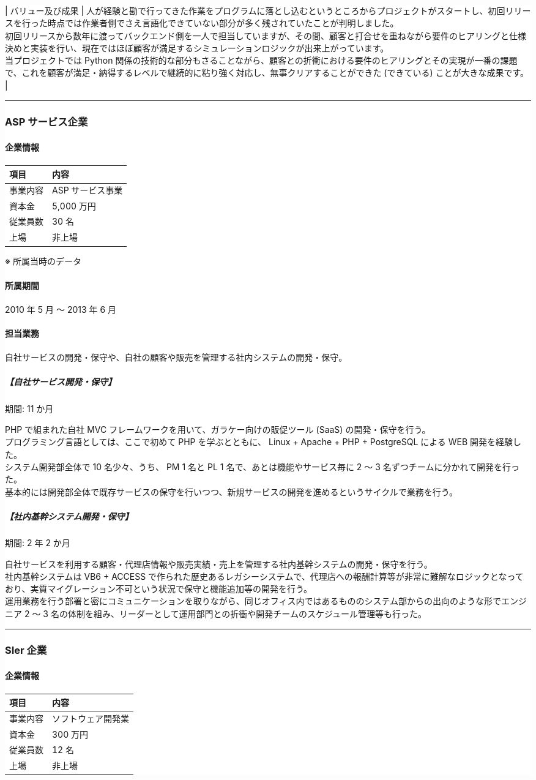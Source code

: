 | バリュー及び成果         | 人が経験と勘で行ってきた作業をプログラムに落とし込むというところからプロジェクトがスタートし、初回リリースを行った時点では作業者側でさえ言語化できていない部分が多く残されていたことが判明しました。 <br> 初回リリースから数年に渡ってバックエンド側を一人で担当していますが、その間、顧客と打合せを重ねながら要件のヒアリングと仕様決めと実装を行い、現在ではほぼ顧客が満足するシミュレーションロジックが出来上がっています。 <br> 当プロジェクトでは Python 関係の技術的な部分もさることながら、顧客との折衝における要件のヒアリングとその実現が一番の課題で、これを顧客が満足・納得するレベルで継続的に粘り強く対応し、無事クリアすることができた (できている) ことが大きな成果です。                                                                                                                                                                                                                                                                                                 |

---

### ASP サービス企業

#### 企業情報

| 項目     | 内容             |
| :------- | :--------------- |
| 事業内容 | ASP サービス事業 |
| 資本金   | 5,000 万円       |
| 従業員数 | 30 名            |
| 上場     | 非上場           |

※ 所属当時のデータ

#### 所属期間

2010 年 5 月 ～ 2013 年 6 月

#### 担当業務

自社サービスの開発・保守や、自社の顧客や販売を管理する社内システムの開発・保守。

##### 【自社サービス開発・保守】

期間: 11 か月

PHP で組まれた自社 MVC フレームワークを用いて、ガラケー向けの販促ツール (SaaS) の開発・保守を行う。  
プログラミング言語としては、ここで初めて PHP を学ぶとともに、 Linux + Apache + PHP + PostgreSQL による WEB 開発を経験した。  
システム開発部全体で 10 名少々、うち、 PM 1 名と PL 1 名で、あとは機能やサービス毎に 2 ～ 3 名ずつチームに分かれて開発を行った。  
基本的には開発部全体で既存サービスの保守を行いつつ、新規サービスの開発を進めるというサイクルで業務を行う。

##### 【社内基幹システム開発・保守】

期間: 2 年 2 か月

自社サービスを利用する顧客・代理店情報や販売実績・売上を管理する社内基幹システムの開発・保守を行う。  
社内基幹システムは VB6 + ACCESS で作られた歴史あるレガシーシステムで、代理店への報酬計算等が非常に難解なロジックとなっており、実質マイグレーション不可という状況で保守と機能追加等の開発を行う。  
運用業務を行う部署と密にコミュニケーションを取りながら、同じオフィス内ではあるもののシステム部からの出向のような形でエンジニア 2 ～ 3 名の体制を組み、リーダーとして運用部門との折衝や開発チームのスケジュール管理等も行った。

---

### SIer 企業

#### 企業情報

| 項目     | 内容               |
| :------- | :----------------- |
| 事業内容 | ソフトウェア開発業 |
| 資本金   | 300 万円           |
| 従業員数 | 12 名              |
| 上場     | 非上場             |

